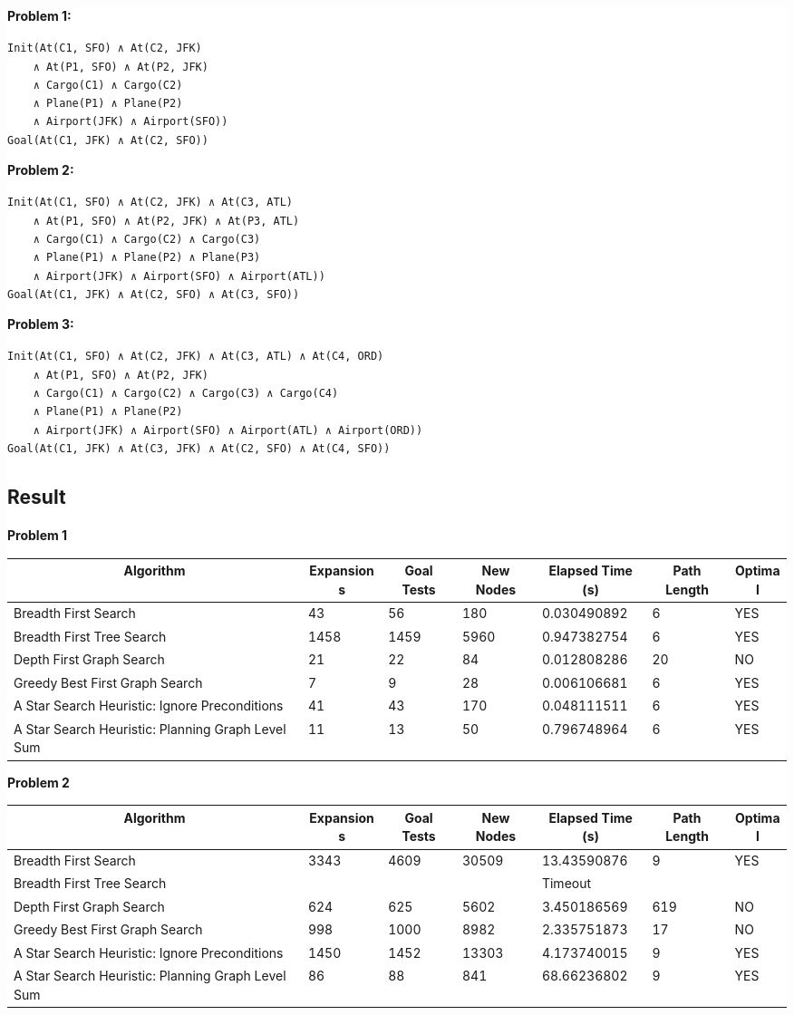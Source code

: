 **Problem 1:**

```
Init(At(C1, SFO) ∧ At(C2, JFK) 
	∧ At(P1, SFO) ∧ At(P2, JFK) 
	∧ Cargo(C1) ∧ Cargo(C2) 
	∧ Plane(P1) ∧ Plane(P2)
	∧ Airport(JFK) ∧ Airport(SFO))
Goal(At(C1, JFK) ∧ At(C2, SFO))
```

**Problem 2:**

```
Init(At(C1, SFO) ∧ At(C2, JFK) ∧ At(C3, ATL) 
	∧ At(P1, SFO) ∧ At(P2, JFK) ∧ At(P3, ATL) 
	∧ Cargo(C1) ∧ Cargo(C2) ∧ Cargo(C3)
	∧ Plane(P1) ∧ Plane(P2) ∧ Plane(P3)
	∧ Airport(JFK) ∧ Airport(SFO) ∧ Airport(ATL))
Goal(At(C1, JFK) ∧ At(C2, SFO) ∧ At(C3, SFO))
```

**Problem 3:**

```
Init(At(C1, SFO) ∧ At(C2, JFK) ∧ At(C3, ATL) ∧ At(C4, ORD) 
	∧ At(P1, SFO) ∧ At(P2, JFK) 
	∧ Cargo(C1) ∧ Cargo(C2) ∧ Cargo(C3) ∧ Cargo(C4)
	∧ Plane(P1) ∧ Plane(P2)
	∧ Airport(JFK) ∧ Airport(SFO) ∧ Airport(ATL) ∧ Airport(ORD))
Goal(At(C1, JFK) ∧ At(C3, JFK) ∧ At(C2, SFO) ∧ At(C4, SFO))
```

## Result
**Problem 1**

| Algorithm                                         | Expansions | Goal Tests | New Nodes | Elapsed Time (s) | Path Length | Optimal |
|---------------------------------------------------|------------|------------|-----------|------------------|-------------|---------|
| Breadth First Search                              | 43         | 56         | 180       | 0.030490892      | 6           | YES     |
| Breadth First Tree Search                         | 1458       | 1459       | 5960      | 0.947382754      | 6           | YES     |
| Depth First Graph Search                          | 21         | 22         | 84        | 0.012808286      | 20          | NO      |
| Greedy Best First Graph Search                    | 7          | 9          | 28        | 0.006106681      | 6           | YES     |
| A Star Search Heuristic: Ignore Preconditions     | 41         | 43         | 170       | 0.048111511      | 6           | YES     |
| A Star Search Heuristic: Planning Graph Level Sum | 11         | 13         | 50        | 0.796748964      | 6           | YES     |

**Problem 2**

| Algorithm                                        | Expansions | Goal Tests | New Nodes | Elapsed Time (s) | Path Length | Optimal |
|---------------------------------------------------|------------|------------|-----------|------------------|-------------|---------|
| Breadth First Search                              | 3343       | 4609       | 30509     | 13.43590876      | 9           | YES     |
| Breadth First Tree Search                         |            |            |           | Timeout          |             |         |
| Depth First Graph Search                          | 624        | 625        | 5602      | 3.450186569      | 619         | NO      |
| Greedy Best First Graph Search                    | 998        | 1000       | 8982      | 2.335751873      | 17          | NO      |
| A Star Search Heuristic: Ignore Preconditions     | 1450       | 1452       | 13303     | 4.173740015      | 9           | YES     |
| A Star Search Heuristic: Planning Graph Level Sum | 86         | 88         | 841       | 68.66236802      | 9           | YES     |
